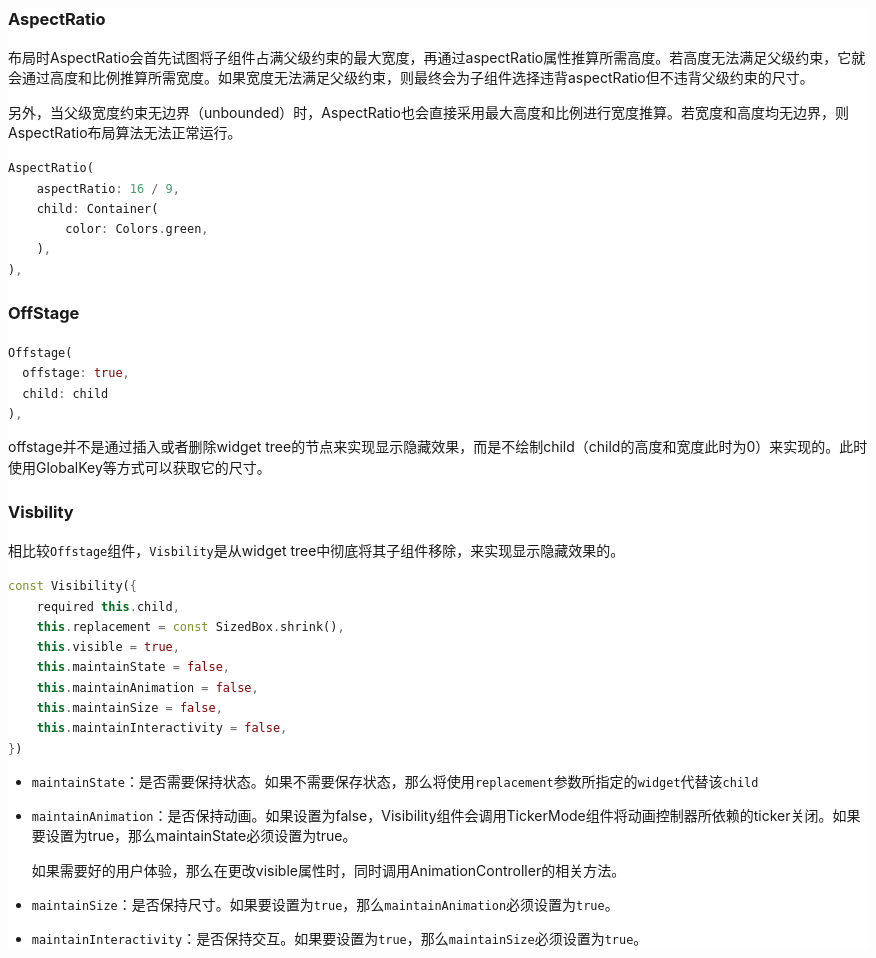 

### AspectRatio

布局时AspectRatio会首先试图将子组件占满父级约束的最大宽度，再通过aspectRatio属性推算所需高度。若高度无法满足父级约束，它就会通过高度和比例推算所需宽度。如果宽度无法满足父级约束，则最终会为子组件选择违背aspectRatio但不违背父级约束的尺寸。

另外，当父级宽度约束无边界（unbounded）时，AspectRatio也会直接采用最大高度和比例进行宽度推算。若宽度和高度均无边界，则AspectRatio布局算法无法正常运行。

~~~dart
AspectRatio(
    aspectRatio: 16 / 9,
    child: Container(
      	color: Colors.green,
    ),
),
~~~



### OffStage

~~~dart
Offstage(
  offstage: true,
  child: child
),
~~~

offstage并不是通过插入或者删除widget tree的节点来实现显示隐藏效果，而是不绘制child（child的高度和宽度此时为0）来实现的。此时使用GlobalKey等方式可以获取它的尺寸。

### Visbility

相比较`Offstage`组件，`Visbility`是从widget tree中彻底将其子组件移除，来实现显示隐藏效果的。

~~~dart
const Visibility({
    required this.child,
    this.replacement = const SizedBox.shrink(),
    this.visible = true,
    this.maintainState = false,
    this.maintainAnimation = false,
    this.maintainSize = false,
    this.maintainInteractivity = false,
})
~~~

- `maintainState`：是否需要保持状态。如果不需要保存状态，那么将使用`replacement`参数所指定的`widget`代替该`child`

- `maintainAnimation`：是否保持动画。如果设置为false，Visibility组件会调用TickerMode组件将动画控制器所依赖的ticker关闭。如果要设置为true，那么maintainState必须设置为true。

  如果需要好的用户体验，那么在更改visible属性时，同时调用AnimationController的相关方法。

- `maintainSize`：是否保持尺寸。如果要设置为`true`，那么`maintainAnimation`必须设置为`true`。

- `maintainInteractivity`：是否保持交互。如果要设置为`true`，那么`maintainSize`必须设置为`true`。
